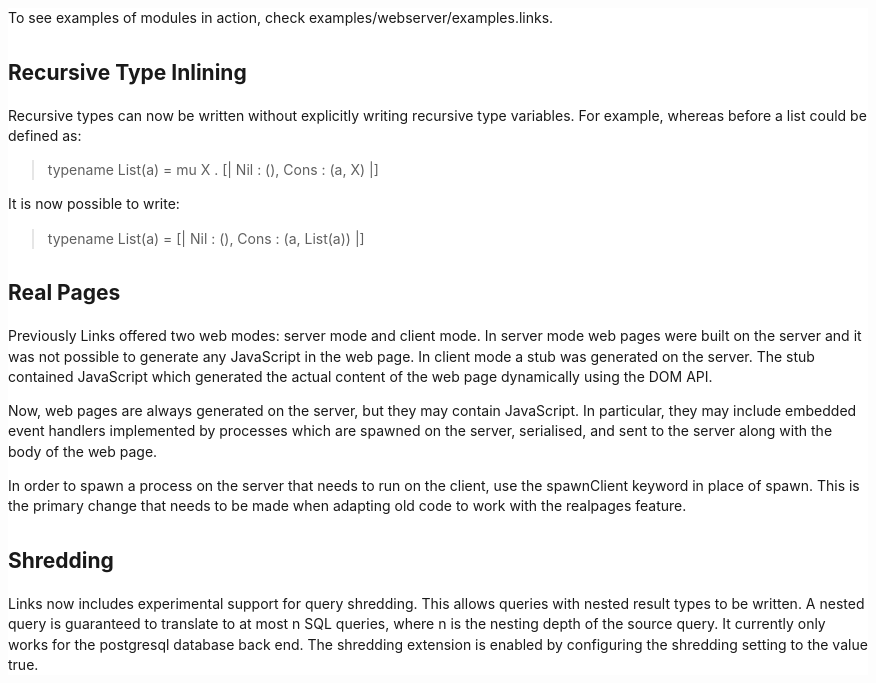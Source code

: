 To see examples of modules in action, check examples/webserver/examples.links.

## Recursive Type Inlining

Recursive types can now be written without explicitly writing
recursive type variables. For example, whereas before a list could be
defined as:

> typename List(a) = mu X . [| Nil : (), Cons : (a, X) |]

It is now possible to write:

> typename List(a) = [| Nil : (), Cons : (a, List(a)) |]


## Real Pages

Previously Links offered two web modes: server mode and client
mode. In server mode web pages were built on the server and it was not
possible to generate any JavaScript in the web page. In client mode a
stub was generated on the server. The stub contained JavaScript which
generated the actual content of the web page dynamically using the DOM
API.

Now, web pages are always generated on the server, but they may
contain JavaScript. In particular, they may include embedded event
handlers implemented by processes which are spawned on the server,
serialised, and sent to the server along with the body of the web
page.

In order to spawn a process on the server that needs to run on the
client, use the spawnClient keyword in place of spawn. This is the
primary change that needs to be made when adapting old code to work
with the realpages feature.

## Shredding

Links now includes experimental support for query shredding. This
allows queries with nested result types to be written. A nested query
is guaranteed to translate to at most n SQL queries, where n is the
nesting depth of the source query. It currently only works for the
postgresql database back end. The shredding extension is enabled by
configuring the shredding setting to the value true.

